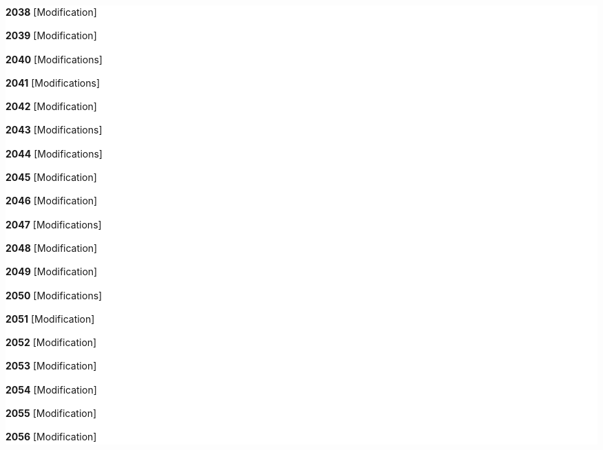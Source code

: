 
**2038** [Modification]



**2039** [Modification]



**2040** [Modifications]



**2041** [Modifications]



**2042** [Modification]



**2043** [Modifications]



**2044** [Modifications]



**2045** [Modification]



**2046** [Modification]



**2047** [Modifications]



**2048** [Modification]



**2049** [Modification]



**2050** [Modifications]



**2051** [Modification]



**2052** [Modification]



**2053** [Modification]



**2054** [Modification]



**2055** [Modification]



**2056** [Modification]


